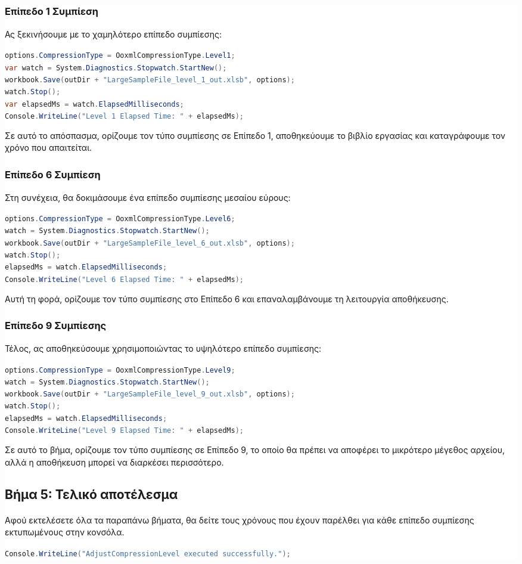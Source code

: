 ### Επίπεδο 1 Συμπίεση

Ας ξεκινήσουμε με το χαμηλότερο επίπεδο συμπίεσης:

```csharp
options.CompressionType = OoxmlCompressionType.Level1;
var watch = System.Diagnostics.Stopwatch.StartNew();
workbook.Save(outDir + "LargeSampleFile_level_1_out.xlsb", options);
watch.Stop();
var elapsedMs = watch.ElapsedMilliseconds;
Console.WriteLine("Level 1 Elapsed Time: " + elapsedMs);
```

Σε αυτό το απόσπασμα, ορίζουμε τον τύπο συμπίεσης σε Επίπεδο 1, αποθηκεύουμε το βιβλίο εργασίας και καταγράφουμε τον χρόνο που απαιτείται. 

### Επίπεδο 6 Συμπίεση

Στη συνέχεια, θα δοκιμάσουμε ένα επίπεδο συμπίεσης μεσαίου εύρους:

```csharp
options.CompressionType = OoxmlCompressionType.Level6;
watch = System.Diagnostics.Stopwatch.StartNew();
workbook.Save(outDir + "LargeSampleFile_level_6_out.xlsb", options);
watch.Stop();
elapsedMs = watch.ElapsedMilliseconds;
Console.WriteLine("Level 6 Elapsed Time: " + elapsedMs);
```

Αυτή τη φορά, ορίζουμε τον τύπο συμπίεσης στο Επίπεδο 6 και επαναλαμβάνουμε τη λειτουργία αποθήκευσης.

### Επίπεδο 9 Συμπίεσης

Τέλος, ας αποθηκεύσουμε χρησιμοποιώντας το υψηλότερο επίπεδο συμπίεσης:

```csharp
options.CompressionType = OoxmlCompressionType.Level9;
watch = System.Diagnostics.Stopwatch.StartNew();
workbook.Save(outDir + "LargeSampleFile_level_9_out.xlsb", options);
watch.Stop();
elapsedMs = watch.ElapsedMilliseconds;
Console.WriteLine("Level 9 Elapsed Time: " + elapsedMs);
```

Σε αυτό το βήμα, ορίζουμε τον τύπο συμπίεσης σε Επίπεδο 9, το οποίο θα πρέπει να αποφέρει το μικρότερο μέγεθος αρχείου, αλλά η αποθήκευση μπορεί να διαρκέσει περισσότερο.

## Βήμα 5: Τελικό αποτέλεσμα

Αφού εκτελέσετε όλα τα παραπάνω βήματα, θα δείτε τους χρόνους που έχουν παρέλθει για κάθε επίπεδο συμπίεσης εκτυπωμένους στην κονσόλα. 

```csharp
Console.WriteLine("AdjustCompressionLevel executed successfully.");
```
